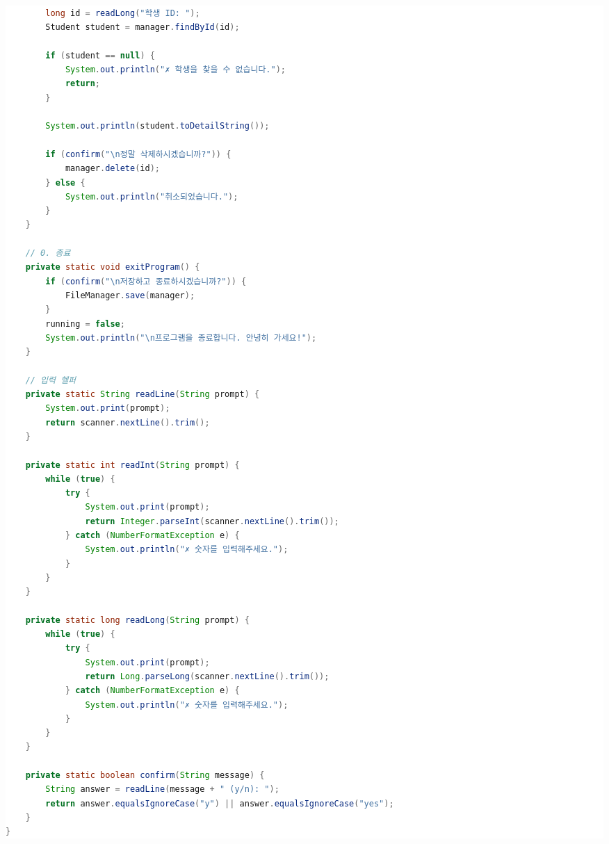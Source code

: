 ```java
        long id = readLong("학생 ID: ");
        Student student = manager.findById(id);

        if (student == null) {
            System.out.println("✗ 학생을 찾을 수 없습니다.");
            return;
        }

        System.out.println(student.toDetailString());

        if (confirm("\n정말 삭제하시겠습니까?")) {
            manager.delete(id);
        } else {
            System.out.println("취소되었습니다.");
        }
    }

    // 0. 종료
    private static void exitProgram() {
        if (confirm("\n저장하고 종료하시겠습니까?")) {
            FileManager.save(manager);
        }
        running = false;
        System.out.println("\n프로그램을 종료합니다. 안녕히 가세요!");
    }

    // 입력 헬퍼
    private static String readLine(String prompt) {
        System.out.print(prompt);
        return scanner.nextLine().trim();
    }

    private static int readInt(String prompt) {
        while (true) {
            try {
                System.out.print(prompt);
                return Integer.parseInt(scanner.nextLine().trim());
            } catch (NumberFormatException e) {
                System.out.println("✗ 숫자를 입력해주세요.");
            }
        }
    }

    private static long readLong(String prompt) {
        while (true) {
            try {
                System.out.print(prompt);
                return Long.parseLong(scanner.nextLine().trim());
            } catch (NumberFormatException e) {
                System.out.println("✗ 숫자를 입력해주세요.");
            }
        }
    }

    private static boolean confirm(String message) {
        String answer = readLine(message + " (y/n): ");
        return answer.equalsIgnoreCase("y") || answer.equalsIgnoreCase("yes");
    }
}
```
